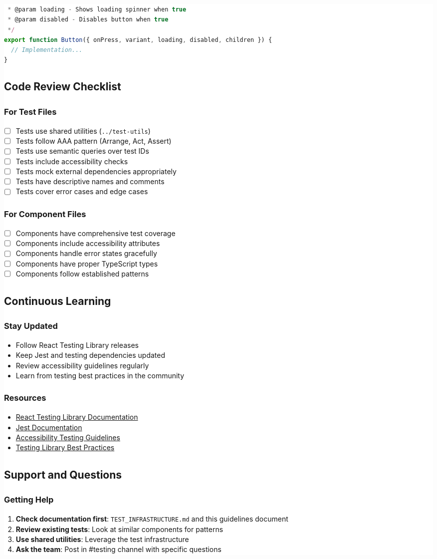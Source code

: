```typescript
 * @param loading - Shows loading spinner when true
 * @param disabled - Disables button when true
 */
export function Button({ onPress, variant, loading, disabled, children }) {
  // Implementation...
}
```

## Code Review Checklist

### For Test Files
- [ ] Tests use shared utilities (`../test-utils`)
- [ ] Tests follow AAA pattern (Arrange, Act, Assert)
- [ ] Tests use semantic queries over test IDs
- [ ] Tests include accessibility checks
- [ ] Tests mock external dependencies appropriately
- [ ] Tests have descriptive names and comments
- [ ] Tests cover error cases and edge cases

### For Component Files
- [ ] Components have comprehensive test coverage
- [ ] Components include accessibility attributes
- [ ] Components handle error states gracefully
- [ ] Components have proper TypeScript types
- [ ] Components follow established patterns

## Continuous Learning

### Stay Updated
- Follow React Testing Library releases
- Keep Jest and testing dependencies updated
- Review accessibility guidelines regularly
- Learn from testing best practices in the community

### Resources
- [React Testing Library Documentation](https://testing-library.com/docs/react-testing-library/intro/)
- [Jest Documentation](https://jestjs.io/docs/getting-started)
- [Accessibility Testing Guidelines](https://www.w3.org/WAI/test-evaluate/)
- [Testing Library Best Practices](https://kentcdodds.com/blog/common-mistakes-with-react-testing-library)

## Support and Questions

### Getting Help
1. **Check documentation first**: `TEST_INFRASTRUCTURE.md` and this guidelines document
2. **Review existing tests**: Look at similar components for patterns
3. **Use shared utilities**: Leverage the test infrastructure
4. **Ask the team**: Post in #testing channel with specific questions
